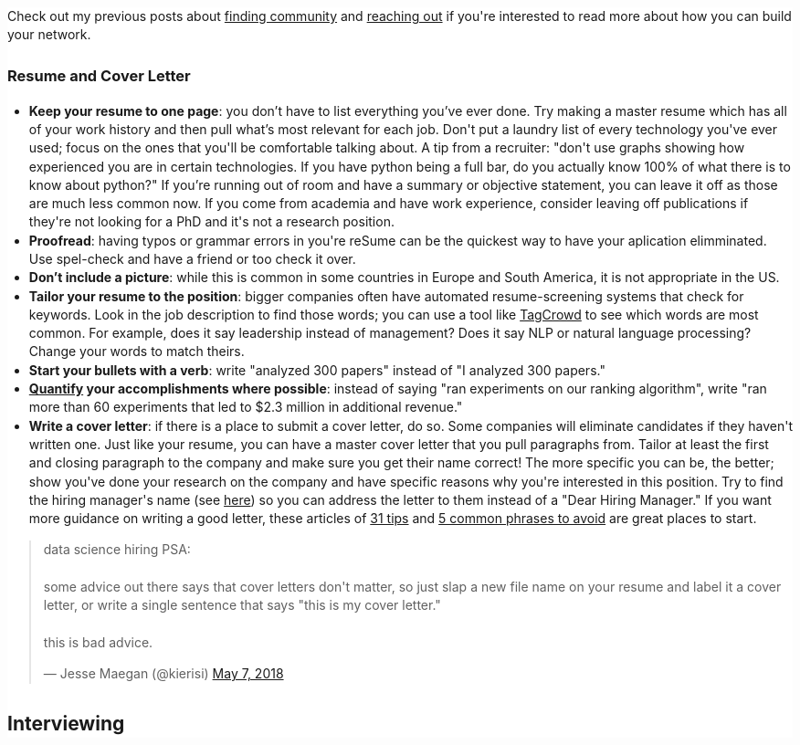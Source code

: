 Check out my previous posts about [finding community](http://hookedondata.org/Building-Your-Data-Science-Network-Finding-Community/) and [reaching out](http://hookedondata.org/Building-Your-Data-Science-Network-Reaching-Out/) if you're interested to read more about how you can build your network. 

### Resume and Cover Letter
* **Keep your resume to one page**: you don’t have to list everything you’ve ever done. Try making a master resume which has all of your work history and then pull what’s most relevant for each job. Don't put a laundry list of every technology you've ever used; focus on the ones that you'll be comfortable talking about. A tip from a recruiter: "don't use graphs showing how experienced you are in certain technologies. If you have python being a full bar, do you actually know 100% of what there is to know about python?" If you’re running out of room and have a summary or objective statement, you can leave it off as those are much less common now. If you come from academia and have work experience, consider leaving off publications if they're not looking for a PhD and it's not a research position.
* **Proofread**: having typos or grammar errors in you're reSume can be the quickest way to have your aplication elimminated. Use spel-check and have a friend or too check it over. 
* **Don’t include a picture**: while this is common in some countries in Europe and South America, it is not appropriate in the US. 
* **Tailor your resume to the position**: bigger companies often have automated resume-screening systems that check for keywords. Look in the job description to find those words; you can use a tool like [TagCrowd](https://tagcrowd.com/) to see which words are most common. For example, does it say leadership instead of management? Does it say NLP or natural language processing? Change your words to match theirs. 
* **Start your bullets with a verb**: write "analyzed 300 papers" instead of "I analyzed 300 papers." 
* **[Quantify](https://www.themuse.com/advice/how-to-quantify-your-resume-bullets-when-you-dont-work-with-numbers) your accomplishments where possible**: instead of saying "ran experiments on our ranking algorithm", write "ran more than 60 experiments that led to $2.3 million in additional revenue."
* **Write a cover letter**: if there is a place to submit a cover letter, do so. Some companies will eliminate candidates if they haven't written one. Just like your resume, you can have a master cover letter that you pull paragraphs from. Tailor at least the first and closing paragraph to the company and make sure you get their name correct! The more specific you can be, the better; show you've done your research on the company and have specific reasons why you're interested in this position. Try to find the hiring manager's name (see [here](https://www.themuse.com/advice/the-3-rules-of-addressing-your-cover-letter)) so you can address the letter to them instead of a "Dear Hiring Manager." If you want more guidance on writing a good letter, these articles of [31 tips](https://www.themuse.com/advice/how-to-write-a-cover-letter-31-tips-you-need-to-know) and [5 common phrases to avoid](https://www.themuse.com/advice/5-common-cover-letter-phrases-that-are-losing-you-the-job) are great places to start.

<blockquote class="twitter-tweet" data-lang="en"><p lang="en" dir="ltr">data science hiring PSA:<br><br>some advice out there says that cover letters don&#39;t matter, so just slap a new file name on your resume and label it a cover letter, or write a single sentence that says &quot;this is my cover letter.&quot;<br><br>this is bad advice.</p>&mdash; Jesse Maegan (@kierisi) <a href="https://twitter.com/kierisi/status/993495072174899200?ref_src=twsrc%5Etfw">May 7, 2018</a></blockquote>
<script async src="https://platform.twitter.com/widgets.js" charset="utf-8"></script>

## Interviewing